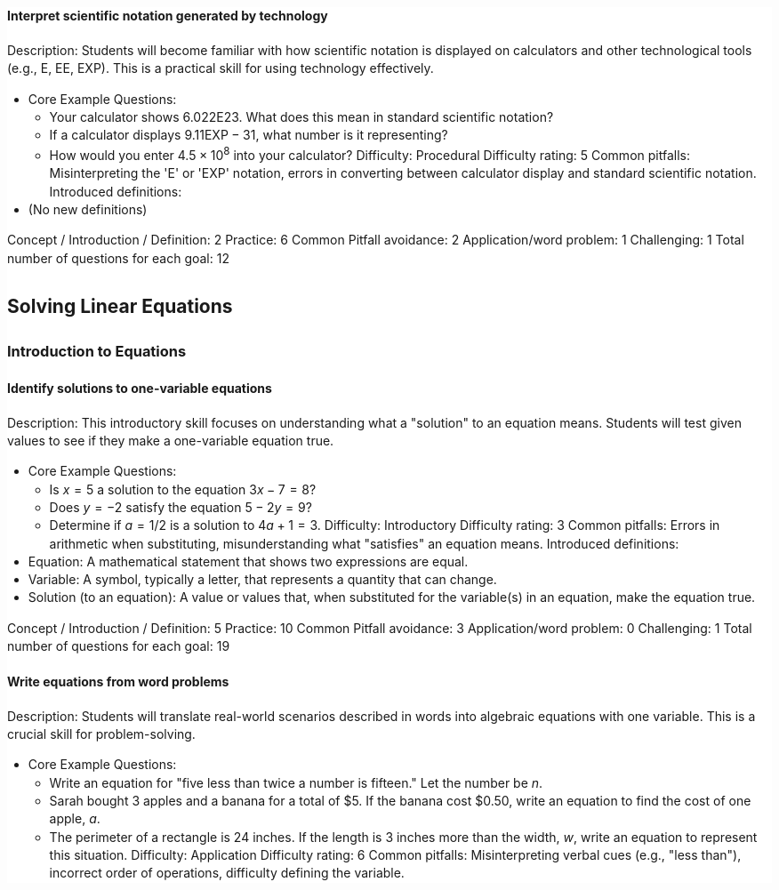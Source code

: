 #### Interpret scientific notation generated by technology
Description: Students will become familiar with how scientific notation is displayed on calculators and other technological tools (e.g., E, EE, EXP). This is a practical skill for using technology effectively.
* Core Example Questions:
    * Your calculator shows $6.022\text{E}23$. What does this mean in standard scientific notation?
    * If a calculator displays $9.11\text{EXP}-31$, what number is it representing?
    * How would you enter $4.5 \times 10^8$ into your calculator?
Difficulty: Procedural
Difficulty rating: 5
Common pitfalls: Misinterpreting the 'E' or 'EXP' notation, errors in converting between calculator display and standard scientific notation.
Introduced definitions:
* (No new definitions)

Concept / Introduction / Definition: 2
Practice: 6
Common Pitfall avoidance: 2
Application/word problem: 1
Challenging: 1
Total number of questions for each goal: 12

## Solving Linear Equations

### Introduction to Equations

#### Identify solutions to one-variable equations
Description: This introductory skill focuses on understanding what a "solution" to an equation means. Students will test given values to see if they make a one-variable equation true.
* Core Example Questions:
    * Is $x=5$ a solution to the equation $3x - 7 = 8$?
    * Does $y=-2$ satisfy the equation $5 - 2y = 9$?
    * Determine if $a=1/2$ is a solution to $4a + 1 = 3$.
Difficulty: Introductory
Difficulty rating: 3
Common pitfalls: Errors in arithmetic when substituting, misunderstanding what "satisfies" an equation means.
Introduced definitions:
* Equation: A mathematical statement that shows two expressions are equal.
* Variable: A symbol, typically a letter, that represents a quantity that can change.
* Solution (to an equation): A value or values that, when substituted for the variable(s) in an equation, make the equation true.

Concept / Introduction / Definition: 5
Practice: 10
Common Pitfall avoidance: 3
Application/word problem: 0
Challenging: 1
Total number of questions for each goal: 19

#### Write equations from word problems
Description: Students will translate real-world scenarios described in words into algebraic equations with one variable. This is a crucial skill for problem-solving.
* Core Example Questions:
    * Write an equation for "five less than twice a number is fifteen." Let the number be $n$.
    * Sarah bought 3 apples and a banana for a total of $5. If the banana cost $0.50, write an equation to find the cost of one apple, $a$.
    * The perimeter of a rectangle is 24 inches. If the length is 3 inches more than the width, $w$, write an equation to represent this situation.
Difficulty: Application
Difficulty rating: 6
Common pitfalls: Misinterpreting verbal cues (e.g., "less than"), incorrect order of operations, difficulty defining the variable.